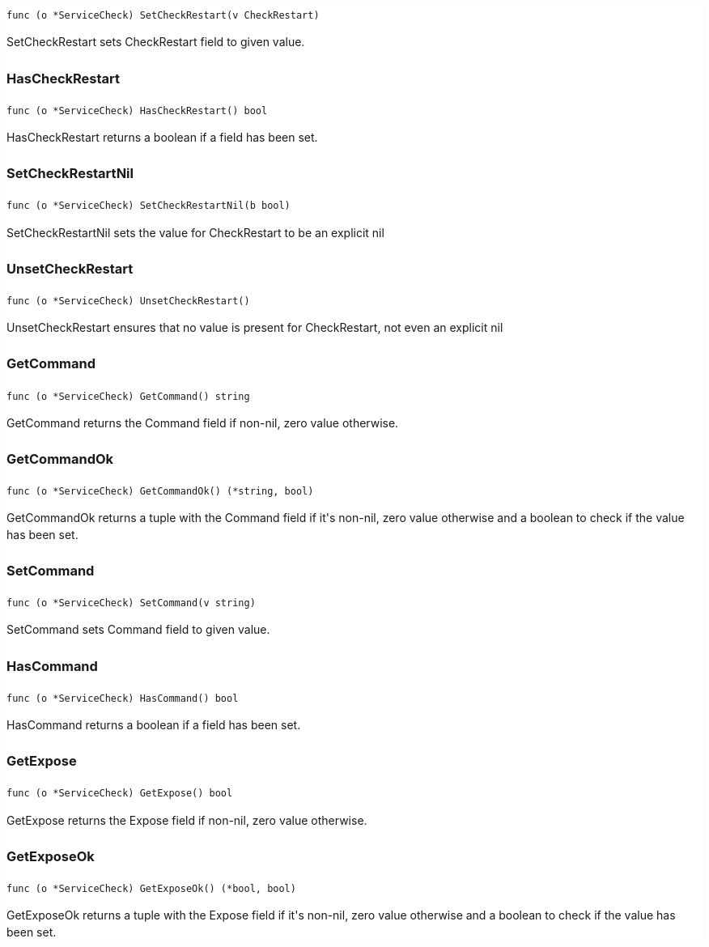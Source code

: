 `func (o *ServiceCheck) SetCheckRestart(v CheckRestart)`

SetCheckRestart sets CheckRestart field to given value.

### HasCheckRestart

`func (o *ServiceCheck) HasCheckRestart() bool`

HasCheckRestart returns a boolean if a field has been set.

### SetCheckRestartNil

`func (o *ServiceCheck) SetCheckRestartNil(b bool)`

 SetCheckRestartNil sets the value for CheckRestart to be an explicit nil

### UnsetCheckRestart
`func (o *ServiceCheck) UnsetCheckRestart()`

UnsetCheckRestart ensures that no value is present for CheckRestart, not even an explicit nil
### GetCommand

`func (o *ServiceCheck) GetCommand() string`

GetCommand returns the Command field if non-nil, zero value otherwise.

### GetCommandOk

`func (o *ServiceCheck) GetCommandOk() (*string, bool)`

GetCommandOk returns a tuple with the Command field if it's non-nil, zero value otherwise
and a boolean to check if the value has been set.

### SetCommand

`func (o *ServiceCheck) SetCommand(v string)`

SetCommand sets Command field to given value.

### HasCommand

`func (o *ServiceCheck) HasCommand() bool`

HasCommand returns a boolean if a field has been set.

### GetExpose

`func (o *ServiceCheck) GetExpose() bool`

GetExpose returns the Expose field if non-nil, zero value otherwise.

### GetExposeOk

`func (o *ServiceCheck) GetExposeOk() (*bool, bool)`

GetExposeOk returns a tuple with the Expose field if it's non-nil, zero value otherwise
and a boolean to check if the value has been set.

